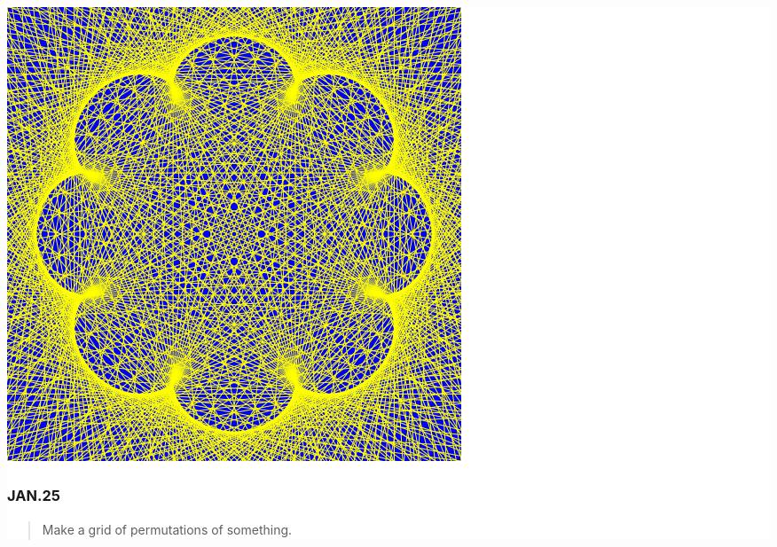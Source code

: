 <img src="./gallery/JAN24.png" width="512"/>

### JAN.25
> Make a grid of permutations of something.
